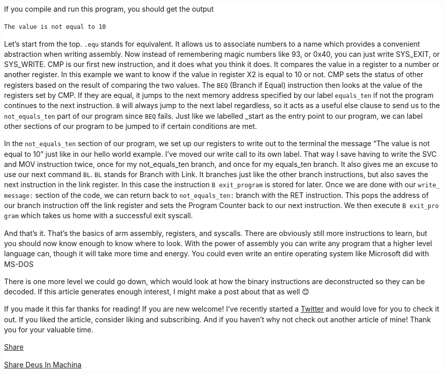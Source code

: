 If you compile and run this program, you should get the output

```
The value is not equal to 10

```

Let’s start from the top. `.equ` stands for equivalent. It allows us to associate numbers to a name which provides a convenient abstraction when writing assembly. Now instead of remembering magic numbers like 93, or 0x40, you can just write SYS_EXIT, or SYS_WRITE. CMP is our first new instruction, and it does what you think it does. It compares the value in a register to a number or another register. In this example we want to know if the value in register X2 is equal to 10 or not. CMP sets the status of other registers based on the result of comparing the two values. The `BEQ` (Branch if Equal) instruction then looks at the value of the registers set by CMP. If they are equal, it jumps to the next memory address specified by our label `equals_ten` if not the program continues to the next instruction. `B` will always jump to the next label regardless, so it acts as a useful else clause to send us to the `not_equals_ten` part of our program since `BEQ` fails. Just like we labelled _start as the entry point to our program, we can label other sections of our program to be jumped to if certain conditions are met.

In the `not_equals_ten` section of our program, we set up our registers to write out to the terminal the message “The value is not equal to 10” just like in our hello world example. I’ve moved our write call to its own label. That way I save having to write the SVC and MOV instruction twice, once for my not_equals_ten branch, and once for my equals_ten branch. It also gives me an excuse to use our next command `BL`. `BL` stands for Branch with Link. It branches just like the other branch instructions, but also saves the next instruction in the link register. In this case the instruction `B exit_program` is stored for later. Once we are done with our `write_message:` section of the code, we can return back to `not_equals_ten:` branch with the RET instruction. This pops the address of our branch instruction off the link register and sets the Program Counter back to our next instruction. We then execute `B exit_program` which takes us home with a successful exit syscall.

And that’s it. That’s the basics of arm assembly, registers, and syscalls. There are obviously still more instructions to learn, but you should now know enough to know where to look. With the power of assembly you can write any program that a higher level language can, though it will take more time and energy. You could even write an entire operating system like Microsoft did with MS-DOS

There is one more level we could go down, which would look at how the binary instructions are deconstructed so they can be decoded. If this article generates enough interest, I might make a post about that as well 😊

If you made it this far thanks for reading! If you are new welcome! I’ve recently started a [Twitter](https://twitter.com/deusinmach) and would love for you to check it out. If you liked the article, consider liking and subscribing. And if you haven’t why not check out another article of mine! Thank you for your valuable time.

[Share](https://www.deusinmachina.net/p/the-basics-of-arm64-assembly?utm_source=substack&utm_medium=email&utm_content=share&action=share)

[Share Deus In Machina](https://www.deusinmachina.net/?utm_source=substack&utm_medium=email&utm_content=share&action=share)